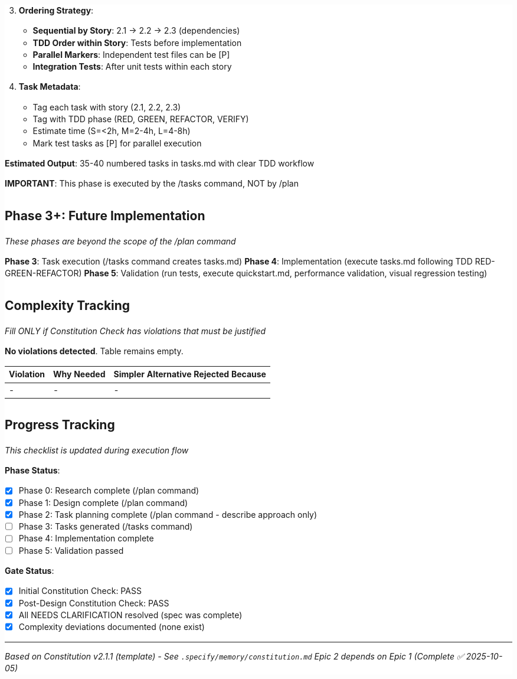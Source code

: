 3. **Ordering Strategy**:
   - **Sequential by Story**: 2.1 → 2.2 → 2.3 (dependencies)
   - **TDD Order within Story**: Tests before implementation
   - **Parallel Markers**: Independent test files can be [P]
   - **Integration Tests**: After unit tests within each story

4. **Task Metadata**:
   - Tag each task with story (2.1, 2.2, 2.3)
   - Tag with TDD phase (RED, GREEN, REFACTOR, VERIFY)
   - Estimate time (S=<2h, M=2-4h, L=4-8h)
   - Mark test tasks as [P] for parallel execution

**Estimated Output**: 35-40 numbered tasks in tasks.md with clear TDD workflow

**IMPORTANT**: This phase is executed by the /tasks command, NOT by /plan

## Phase 3+: Future Implementation
*These phases are beyond the scope of the /plan command*

**Phase 3**: Task execution (/tasks command creates tasks.md)
**Phase 4**: Implementation (execute tasks.md following TDD RED-GREEN-REFACTOR)
**Phase 5**: Validation (run tests, execute quickstart.md, performance validation, visual regression testing)

## Complexity Tracking
*Fill ONLY if Constitution Check has violations that must be justified*

**No violations detected**. Table remains empty.

| Violation | Why Needed | Simpler Alternative Rejected Because |
|-----------|------------|-------------------------------------|
| -         | -          | -                                   |

## Progress Tracking
*This checklist is updated during execution flow*

**Phase Status**:
- [x] Phase 0: Research complete (/plan command)
- [x] Phase 1: Design complete (/plan command)
- [x] Phase 2: Task planning complete (/plan command - describe approach only)
- [ ] Phase 3: Tasks generated (/tasks command)
- [ ] Phase 4: Implementation complete
- [ ] Phase 5: Validation passed

**Gate Status**:
- [x] Initial Constitution Check: PASS
- [x] Post-Design Constitution Check: PASS
- [x] All NEEDS CLARIFICATION resolved (spec was complete)
- [x] Complexity deviations documented (none exist)

---
*Based on Constitution v2.1.1 (template) - See `.specify/memory/constitution.md`*
*Epic 2 depends on Epic 1 (Complete ✅ 2025-10-05)*
